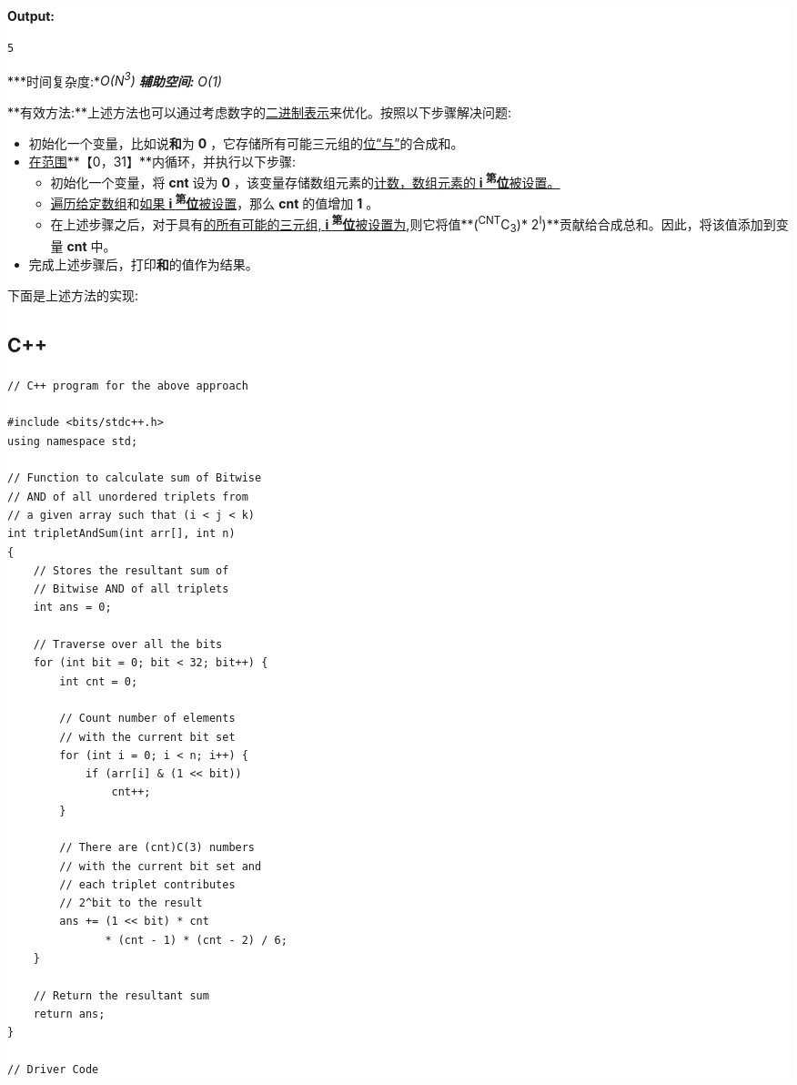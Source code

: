 **Output:** 

```
5
```

***时间复杂度:**O(N<sup>3</sup>)*
***辅助空间:** O(1)*

**有效方法:**上述方法也可以通过考虑数字的[二进制表示](https://www.geeksforgeeks.org/binary-representations-in-digital-logic/)来优化。按照以下步骤解决问题:

*   初始化一个变量，比如说**和**为 **0** ，它存储所有可能三元组的[位“与”](https://www.geeksforgeeks.org/bitwise-operators-in-c-cpp/)的合成和。
*   [在范围](https://www.geeksforgeeks.org/range-based-loop-c/)**【0，31】**内循环，并执行以下步骤:
    *   初始化一个变量，将 **cnt** 设为 **0** ，该变量存储数组元素的[计数，数组元素的 **i <sup>第</sup>位**被设置。](https://www.geeksforgeeks.org/counting-frequencies-of-array-elements/)
    *   [遍历给定数组](https://www.geeksforgeeks.org/c-program-to-traverse-an-array/)和[如果 **i <sup>第</sup>位**被设置](https://www.geeksforgeeks.org/check-whether-k-th-bit-set-not/)，那么 **cnt** 的值增加 **1** 。
    *   在上述步骤之后，对于具有[的所有可能的三元组, **i <sup>第</sup>位**被设置为](https://www.geeksforgeeks.org/check-whether-k-th-bit-set-not/),则它将值**(<sup>CNT</sup>C<sub>3</sub>)* 2<sup>I</sup>)**贡献给合成总和。因此，将该值添加到变量 **cnt** 中。
*   完成上述步骤后，打印**和**的值作为结果。

下面是上述方法的实现:

## C++

```
// C++ program for the above approach

#include <bits/stdc++.h>
using namespace std;

// Function to calculate sum of Bitwise
// AND of all unordered triplets from
// a given array such that (i < j < k)
int tripletAndSum(int arr[], int n)
{
    // Stores the resultant sum of
    // Bitwise AND of all triplets
    int ans = 0;

    // Traverse over all the bits
    for (int bit = 0; bit < 32; bit++) {
        int cnt = 0;

        // Count number of elements
        // with the current bit set
        for (int i = 0; i < n; i++) {
            if (arr[i] & (1 << bit))
                cnt++;
        }

        // There are (cnt)C(3) numbers
        // with the current bit set and
        // each triplet contributes
        // 2^bit to the result
        ans += (1 << bit) * cnt
               * (cnt - 1) * (cnt - 2) / 6;
    }

    // Return the resultant sum
    return ans;
}

// Driver Code
```
